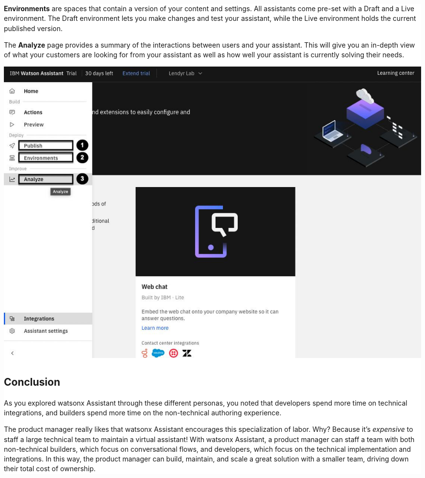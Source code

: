 **Environments** are spaces that contain a version of your content and settings. All assistants come 
pre-set with a Draft and a Live environment. The Draft environment lets you make changes and 
test your assistant, while the Live environment holds the current published version.

The **Analyze** page provides a summary of the interactions between users and your assistant. This 
will give you an in-depth view of what your customers are looking for from your assistant as 
well as how well your assistant is currently solving their needs.

![](./images/101/image-034.png)

## Conclusion

As you explored watsonx Assistant through these different personas, you noted that developers 
spend more time on technical integrations, and builders spend more time on the non-technical 
authoring experience.

The product manager really likes that watsonx Assistant encourages this specialization of labor. 
Why? Because it’s *expensive* to staff a large technical team to maintain a virtual assistant! With 
watsonx Assistant, a product manager can staff a team with both non-technical builders, which
focus on conversational flows, and developers, which focus on the technical implementation and 
integrations. In this way, the product manager can build, maintain, and scale a great solution with 
a smaller team, driving down their total cost of ownership.
